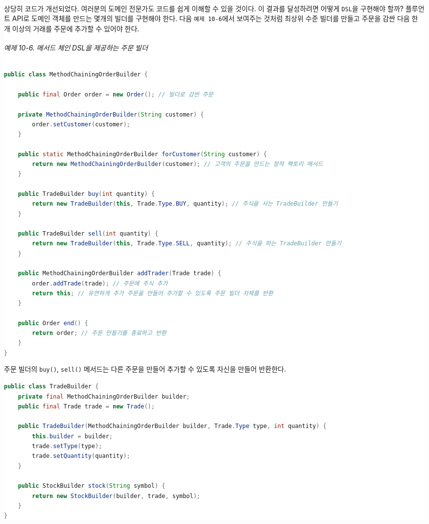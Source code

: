 상당히 코드가 개선되었다. 여러분의 도메인 전문가도 코드를 쉽게 이해할 수 있을 것이다. 이 결과를 달성하려면 어떻게 `DSL`을 구현해야 할까? 플루언트 API로 도메인 객체를 만드는 몇개의 빌더를 구현해야 한다. 다음 `예제 10-6`에서 보여주는 것처럼 최상위 수준 빌더를 만들고 주문을 감싼 다음 한 개 이상의 거래를 주문에 추가할 수 있어야 한다.

###### 예제 10-6. 메서드 체인 DSL을 제공하는 주문 빌더
```java
public class MethodChainingOrderBuilder {

    public final Order order = new Order(); // 빌더로 감싼 주문

    private MethodChainingOrderBuilder(String customer) {
        order.setCustomer(customer);
    }

    public static MethodChainingOrderBuilder forCustomer(String customer) {
        return new MethodChainingOrderBuilder(customer); // 고객의 주문을 만드는 정적 팩토리 메서드
    }

    public TradeBuilder buy(int quantity) {
        return new TradeBuilder(this, Trade.Type.BUY, quantity); // 주식을 사는 TradeBuilder 만들기
    }

    public TradeBuilder sell(int quantity) {
        return new TradeBuilder(this, Trade.Type.SELL, quantity); // 주식을 파는 TradeBuilder 만들기
    }

    public MethodChainingOrderBuilder addTrader(Trade trade) {
        order.addTrade(trade); // 주문에 주식 추가
        return this; // 유연하게 추가 주문을 만들어 추가할 수 있도록 주문 빌더 자체를 반환
    }

    public Order end() {
        return order; // 주문 만들기를 종료하고 반환
    }
}
```

주문 빌더의 `buy()`, `sell()` 메서드는 다른 주문을 만들어 추가할 수 있도록 자신을 만들어 반환한다.

```java
public class TradeBuilder {
    private final MethodChainingOrderBuilder builder;
    public final Trade trade = new Trade();

    public TradeBuilder(MethodChainingOrderBuilder builder, Trade.Type type, int quantity) {
        this.builder = builder;
        trade.setType(type);
        trade.setQuantity(quantity);
    }

    public StockBuilder stock(String symbol) {
        return new StockBuilder(builder, trade, symbol);
    }
}
```
